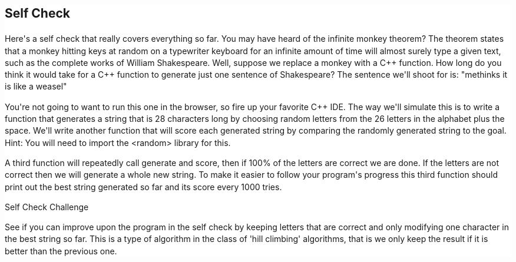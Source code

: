 ## Self Check

Here\'s a self check that really covers everything so far. You may have
heard of the infinite monkey theorem? The theorem states that a monkey
hitting keys at random on a typewriter keyboard for an infinite amount
of time will almost surely type a given text, such as the complete works
of William Shakespeare. Well, suppose we replace a monkey with a C++
function. How long do you think it would take for a C++ function to
generate just one sentence of Shakespeare? The sentence we\'ll shoot for
is: \"methinks it is like a weasel\"

You\'re not going to want to run this one in the browser, so fire up
your favorite C++ IDE. The way we\'ll simulate this is to write a
function that generates a string that is 28 characters long by choosing
random letters from the 26 letters in the alphabet plus the space.
We\'ll write another function that will score each generated string by
comparing the randomly generated string to the goal. Hint: You will need
to import the \<random\> library for this.

A third function will repeatedly call generate and score, then if 100%
of the letters are correct we are done. If the letters are not correct
then we will generate a whole new string. To make it easier to follow
your program\'s progress this third function should print out the best
string generated so far and its score every 1000 tries.

Self Check Challenge

See if you can improve upon the program in the self check by keeping
letters that are correct and only modifying one character in the best
string so far. This is a type of algorithm in the class of \'hill
climbing\' algorithms, that is we only keep the result if it is better
than the previous one.

